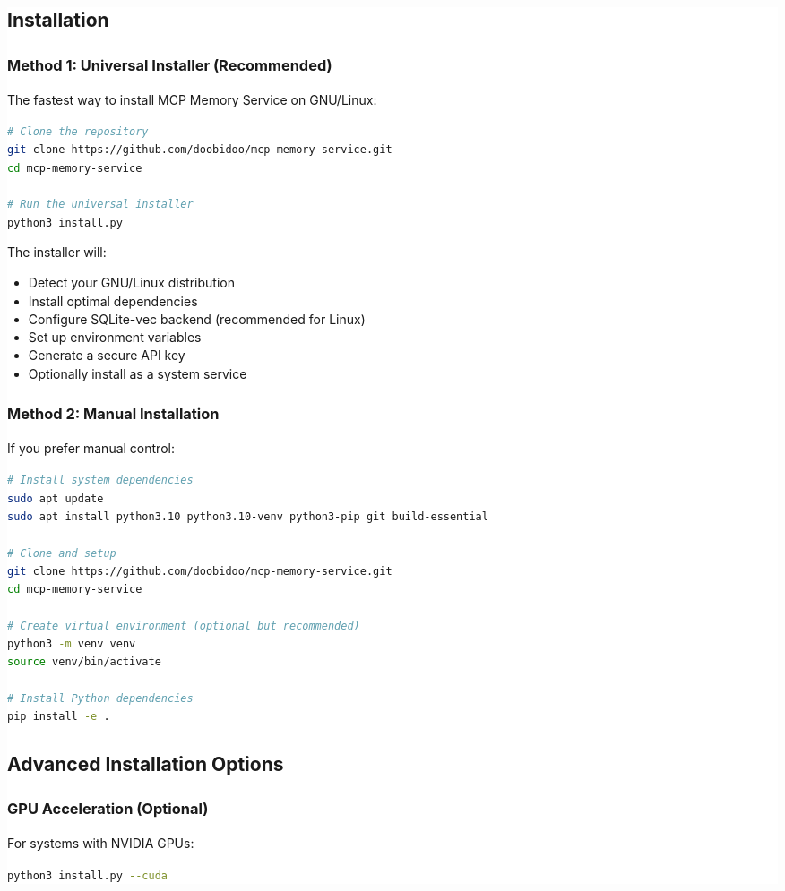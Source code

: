 ## Installation

### Method 1: Universal Installer (Recommended)

The fastest way to install MCP Memory Service on GNU/Linux:

```bash
# Clone the repository
git clone https://github.com/doobidoo/mcp-memory-service.git
cd mcp-memory-service

# Run the universal installer
python3 install.py
```

The installer will:
- Detect your GNU/Linux distribution
- Install optimal dependencies
- Configure SQLite-vec backend (recommended for Linux)
- Set up environment variables
- Generate a secure API key
- Optionally install as a system service

### Method 2: Manual Installation

If you prefer manual control:

```bash
# Install system dependencies
sudo apt update
sudo apt install python3.10 python3.10-venv python3-pip git build-essential

# Clone and setup
git clone https://github.com/doobidoo/mcp-memory-service.git
cd mcp-memory-service

# Create virtual environment (optional but recommended)
python3 -m venv venv
source venv/bin/activate

# Install Python dependencies
pip install -e .
```

## Advanced Installation Options

### GPU Acceleration (Optional)

For systems with NVIDIA GPUs:

```bash
python3 install.py --cuda
```
